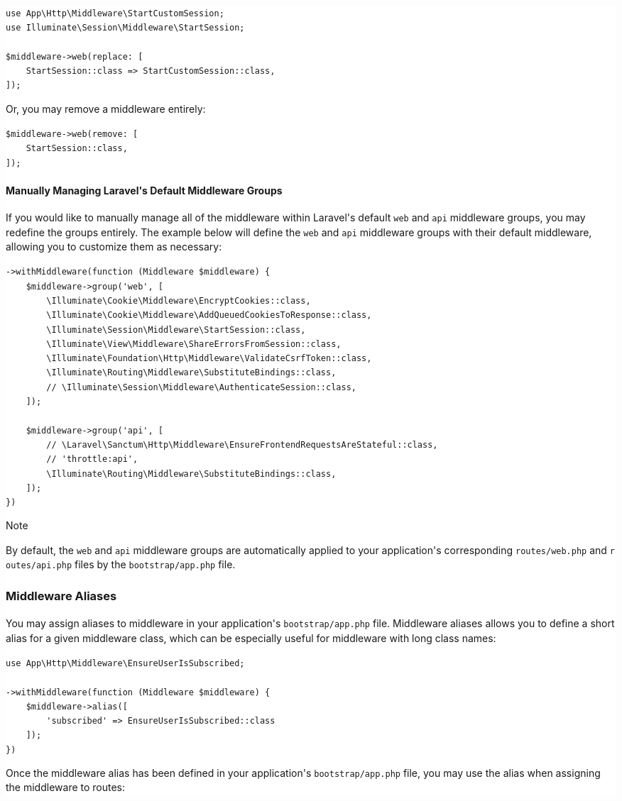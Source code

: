     use App\Http\Middleware\StartCustomSession;
    use Illuminate\Session\Middleware\StartSession;
    
    $middleware->web(replace: [
        StartSession::class => StartCustomSession::class,
    ]);
Or, you may remove a middleware entirely:

    $middleware->web(remove: [
        StartSession::class,
    ]);
<a name="manually-managing-laravels-default-middleware-groups"></a>

#### Manually Managing Laravel's Default Middleware Groups

If you would like to manually manage all of the middleware within Laravel's default `web` and `api` middleware groups, you may redefine the groups entirely. The example below will define the `web` and `api` middleware groups with their default middleware, allowing you to customize them as necessary:

    ->withMiddleware(function (Middleware $middleware) {
        $middleware->group('web', [
            \Illuminate\Cookie\Middleware\EncryptCookies::class,
            \Illuminate\Cookie\Middleware\AddQueuedCookiesToResponse::class,
            \Illuminate\Session\Middleware\StartSession::class,
            \Illuminate\View\Middleware\ShareErrorsFromSession::class,
            \Illuminate\Foundation\Http\Middleware\ValidateCsrfToken::class,
            \Illuminate\Routing\Middleware\SubstituteBindings::class,
            // \Illuminate\Session\Middleware\AuthenticateSession::class,
        ]);
    
        $middleware->group('api', [
            // \Laravel\Sanctum\Http\Middleware\EnsureFrontendRequestsAreStateful::class,
            // 'throttle:api',
            \Illuminate\Routing\Middleware\SubstituteBindings::class,
        ]);
    })
> [!NOTE]  
> By default, the `web` and `api` middleware groups are automatically applied to your application's corresponding `routes/web.php` and `routes/api.php` files by the `bootstrap/app.php` file.

<a name="middleware-aliases"></a>

### Middleware Aliases

You may assign aliases to middleware in your application's `bootstrap/app.php` file. Middleware aliases allows you to define a short alias for a given middleware class, which can be especially useful for middleware with long class names:

    use App\Http\Middleware\EnsureUserIsSubscribed;
    
    ->withMiddleware(function (Middleware $middleware) {
        $middleware->alias([
            'subscribed' => EnsureUserIsSubscribed::class
        ]);
    })
Once the middleware alias has been defined in your application's `bootstrap/app.php` file, you may use the alias when assigning the middleware to routes:
